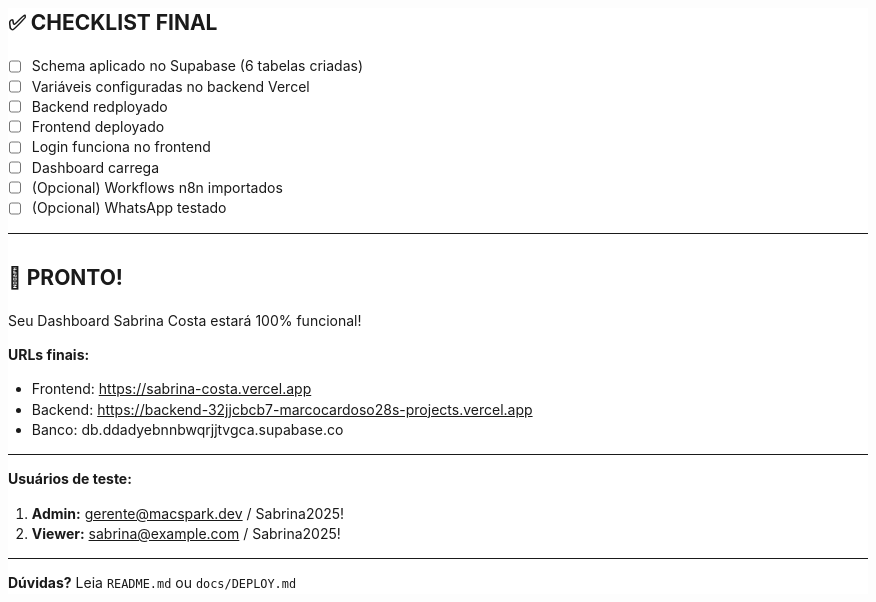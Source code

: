 ## ✅ CHECKLIST FINAL

- [ ] Schema aplicado no Supabase (6 tabelas criadas)
- [ ] Variáveis configuradas no backend Vercel
- [ ] Backend redployado
- [ ] Frontend deployado
- [ ] Login funciona no frontend
- [ ] Dashboard carrega
- [ ] (Opcional) Workflows n8n importados
- [ ] (Opcional) WhatsApp testado

---

## 🎉 PRONTO!

Seu Dashboard Sabrina Costa estará 100% funcional!

**URLs finais:**
- Frontend: https://sabrina-costa.vercel.app
- Backend: https://backend-32jjcbcb7-marcocardoso28s-projects.vercel.app
- Banco: db.ddadyebnnbwqrjjtvgca.supabase.co

---

**Usuários de teste:**
1. **Admin:** gerente@macspark.dev / Sabrina2025!
2. **Viewer:** sabrina@example.com / Sabrina2025!

---

**Dúvidas?** Leia `README.md` ou `docs/DEPLOY.md`

